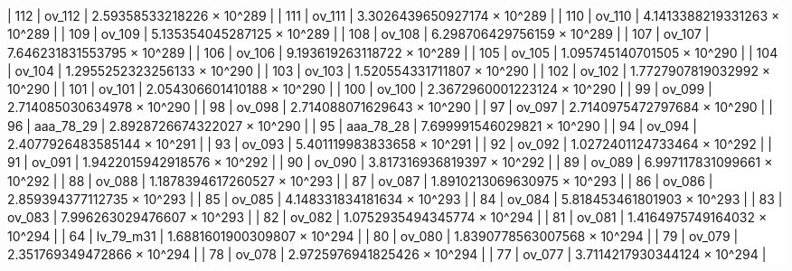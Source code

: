 | 112 | ov_112 | 2.59358533218226 × 10^289 |
| 111 | ov_111 | 3.3026439650927174 × 10^289 |
| 110 | ov_110 | 4.1413388219331263 × 10^289 |
| 109 | ov_109 | 5.135354045287125 × 10^289 |
| 108 | ov_108 | 6.298706429756159 × 10^289 |
| 107 | ov_107 | 7.646231831553795 × 10^289 |
| 106 | ov_106 | 9.193619263118722 × 10^289 |
| 105 | ov_105 | 1.095745140701505 × 10^290 |
| 104 | ov_104 | 1.2955252323256133 × 10^290 |
| 103 | ov_103 | 1.520554331711807 × 10^290 |
| 102 | ov_102 | 1.7727907819032992 × 10^290 |
| 101 | ov_101 | 2.054306601410188 × 10^290 |
| 100 | ov_100 | 2.3672960001223124 × 10^290 |
| 99 | ov_099 | 2.714085030634978 × 10^290 |
| 98 | ov_098 | 2.714088071629643 × 10^290 |
| 97 | ov_097 | 2.7140975472797684 × 10^290 |
| 96 | aaa_78_29 | 2.8928726674322027 × 10^290 |
| 95 | aaa_78_28 | 7.699991546029821 × 10^290 |
| 94 | ov_094 | 2.4077926483585144 × 10^291 |
| 93 | ov_093 | 5.401119983833658 × 10^291 |
| 92 | ov_092 | 1.0272401124733464 × 10^292 |
| 91 | ov_091 | 1.9422015942918576 × 10^292 |
| 90 | ov_090 | 3.817316936819397 × 10^292 |
| 89 | ov_089 | 6.997117831099661 × 10^292 |
| 88 | ov_088 | 1.1878394617260527 × 10^293 |
| 87 | ov_087 | 1.8910213069630975 × 10^293 |
| 86 | ov_086 | 2.859394377112735 × 10^293 |
| 85 | ov_085 | 4.148331834181634 × 10^293 |
| 84 | ov_084 | 5.818453461801903 × 10^293 |
| 83 | ov_083 | 7.996263029476607 × 10^293 |
| 82 | ov_082 | 1.0752935494345774 × 10^294 |
| 81 | ov_081 | 1.4164975749164032 × 10^294 |
| 64 | lv_79_m31 | 1.6881601900309807 × 10^294 |
| 80 | ov_080 | 1.8390778563007568 × 10^294 |
| 79 | ov_079 | 2.351769349472866 × 10^294 |
| 78 | ov_078 | 2.9725976941825426 × 10^294 |
| 77 | ov_077 | 3.7114217930344124 × 10^294 |